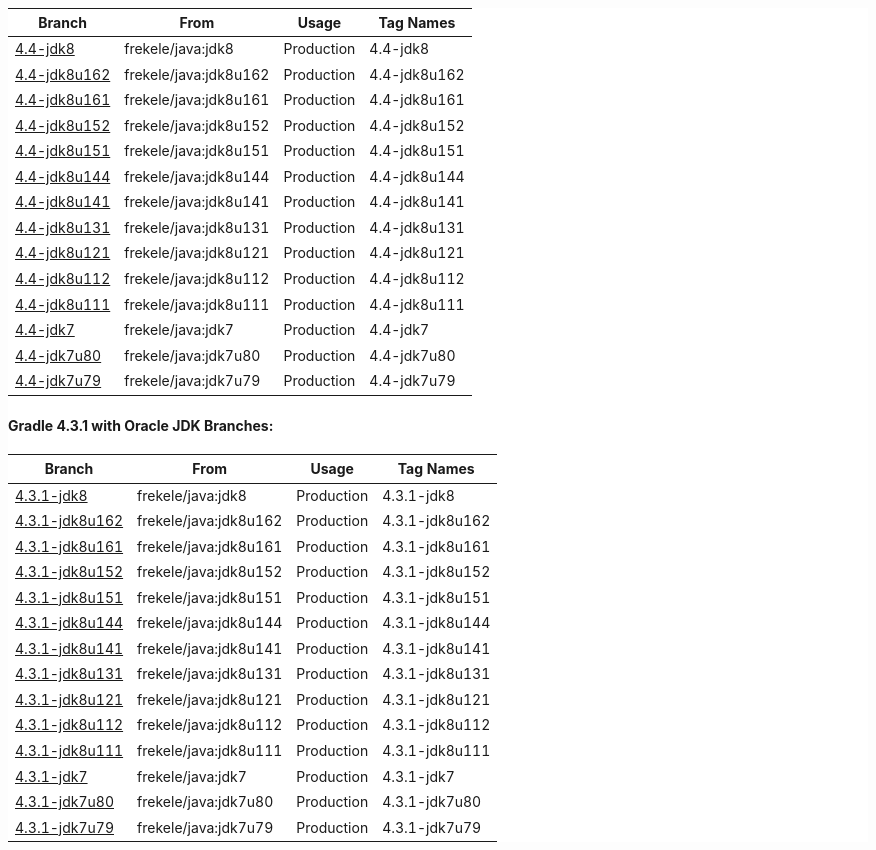| Branch                       | From                     | Usage        | Tag Names                        |
| ---------------------------- | ------------------------ | ------------ | ---------------------------------|
| [4.4-jdk8]                   | frekele/java:jdk8        | Production   | 4.4-jdk8                         |
| [4.4-jdk8u162]               | frekele/java:jdk8u162    | Production   | 4.4-jdk8u162                     |
| [4.4-jdk8u161]               | frekele/java:jdk8u161    | Production   | 4.4-jdk8u161                     |
| [4.4-jdk8u152]               | frekele/java:jdk8u152    | Production   | 4.4-jdk8u152                     |
| [4.4-jdk8u151]               | frekele/java:jdk8u151    | Production   | 4.4-jdk8u151                     |
| [4.4-jdk8u144]               | frekele/java:jdk8u144    | Production   | 4.4-jdk8u144                     |
| [4.4-jdk8u141]               | frekele/java:jdk8u141    | Production   | 4.4-jdk8u141                     |
| [4.4-jdk8u131]               | frekele/java:jdk8u131    | Production   | 4.4-jdk8u131                     |
| [4.4-jdk8u121]               | frekele/java:jdk8u121    | Production   | 4.4-jdk8u121                     |
| [4.4-jdk8u112]               | frekele/java:jdk8u112    | Production   | 4.4-jdk8u112                     |
| [4.4-jdk8u111]               | frekele/java:jdk8u111    | Production   | 4.4-jdk8u111                     |
| [4.4-jdk7]                   | frekele/java:jdk7        | Production   | 4.4-jdk7                         |
| [4.4-jdk7u80]                | frekele/java:jdk7u80     | Production   | 4.4-jdk7u80                      |
| [4.4-jdk7u79]                | frekele/java:jdk7u79     | Production   | 4.4-jdk7u79                      |


#### Gradle 4.3.1 with Oracle JDK Branches:

| Branch                       | From                     | Usage        | Tag Names                        |
| ---------------------------- | ------------------------ | ------------ | ---------------------------------|
| [4.3.1-jdk8]                 | frekele/java:jdk8        | Production   | 4.3.1-jdk8                       |
| [4.3.1-jdk8u162]             | frekele/java:jdk8u162    | Production   | 4.3.1-jdk8u162                   |
| [4.3.1-jdk8u161]             | frekele/java:jdk8u161    | Production   | 4.3.1-jdk8u161                   |
| [4.3.1-jdk8u152]             | frekele/java:jdk8u152    | Production   | 4.3.1-jdk8u152                   |
| [4.3.1-jdk8u151]             | frekele/java:jdk8u151    | Production   | 4.3.1-jdk8u151                   |
| [4.3.1-jdk8u144]             | frekele/java:jdk8u144    | Production   | 4.3.1-jdk8u144                   |
| [4.3.1-jdk8u141]             | frekele/java:jdk8u141    | Production   | 4.3.1-jdk8u141                   |
| [4.3.1-jdk8u131]             | frekele/java:jdk8u131    | Production   | 4.3.1-jdk8u131                   |
| [4.3.1-jdk8u121]             | frekele/java:jdk8u121    | Production   | 4.3.1-jdk8u121                   |
| [4.3.1-jdk8u112]             | frekele/java:jdk8u112    | Production   | 4.3.1-jdk8u112                   |
| [4.3.1-jdk8u111]             | frekele/java:jdk8u111    | Production   | 4.3.1-jdk8u111                   |
| [4.3.1-jdk7]                 | frekele/java:jdk7        | Production   | 4.3.1-jdk7                       |
| [4.3.1-jdk7u80]              | frekele/java:jdk7u80     | Production   | 4.3.1-jdk7u80                    |
| [4.3.1-jdk7u79]              | frekele/java:jdk7u79     | Production   | 4.3.1-jdk7u79                    |


[GradleImage]: https://raw.githubusercontent.com/frekele/docker-gradle/master/gradle-logo.png
[GradleWebsite]: https://gradle.org/
[Website]: https://frekele.github.io/docker-gradle
[GitHub]: https://github.com/frekele/docker-gradle
[DockerHub]: https://hub.docker.com/r/frekele/gradle
[GRADLE LICENSE]: https://github.com/frekele/docker-gradle/blob/master/GRADLE_LICENSE
[MIT LICENSE]: https://github.com/frekele/docker-gradle/blob/master/LICENSE
[4.4.1-jdk8]: https://github.com/frekele/docker-gradle/blob/4.4.1-jdk8/Dockerfile
[4.4.1-jdk8u162]: https://github.com/frekele/docker-gradle/blob/4.4.1-jdk8u162/Dockerfile
[4.4.1-jdk8u161]: https://github.com/frekele/docker-gradle/blob/4.4.1-jdk8u161/Dockerfile
[4.4.1-jdk8u152]: https://github.com/frekele/docker-gradle/blob/4.4.1-jdk8u152/Dockerfile
[4.4.1-jdk8u151]: https://github.com/frekele/docker-gradle/blob/4.4.1-jdk8u151/Dockerfile
[4.4.1-jdk8u144]: https://github.com/frekele/docker-gradle/blob/4.4.1-jdk8u144/Dockerfile
[4.4.1-jdk8u141]: https://github.com/frekele/docker-gradle/blob/4.4.1-jdk8u141/Dockerfile
[4.4.1-jdk8u131]: https://github.com/frekele/docker-gradle/blob/4.4.1-jdk8u131/Dockerfile
[4.4.1-jdk8u121]: https://github.com/frekele/docker-gradle/blob/4.4.1-jdk8u121/Dockerfile
[4.4.1-jdk8u112]: https://github.com/frekele/docker-gradle/blob/4.4.1-jdk8u112/Dockerfile
[4.4.1-jdk8u111]: https://github.com/frekele/docker-gradle/blob/4.4.1-jdk8u111/Dockerfile
[4.4.1-jdk7]: https://github.com/frekele/docker-gradle/blob/4.4.1-jdk7/Dockerfile
[4.4.1-jdk7u80]: https://github.com/frekele/docker-gradle/blob/4.4.1-jdk7u80/Dockerfile
[4.4.1-jdk7u79]: https://github.com/frekele/docker-gradle/blob/4.4.1-jdk7u79/Dockerfile
[master]: https://github.com/frekele/docker-gradle/blob/master/Dockerfile
[4.4-jdk8]: https://github.com/frekele/docker-gradle/blob/4.4-jdk8/Dockerfile
[4.4-jdk8u162]: https://github.com/frekele/docker-gradle/blob/4.4-jdk8u162/Dockerfile
[4.4-jdk8u161]: https://github.com/frekele/docker-gradle/blob/4.4-jdk8u161/Dockerfile
[4.4-jdk8u152]: https://github.com/frekele/docker-gradle/blob/4.4-jdk8u152/Dockerfile
[4.4-jdk8u151]: https://github.com/frekele/docker-gradle/blob/4.4-jdk8u151/Dockerfile
[4.4-jdk8u144]: https://github.com/frekele/docker-gradle/blob/4.4-jdk8u144/Dockerfile
[4.4-jdk8u141]: https://github.com/frekele/docker-gradle/blob/4.4-jdk8u141/Dockerfile
[4.4-jdk8u131]: https://github.com/frekele/docker-gradle/blob/4.4-jdk8u131/Dockerfile
[4.4-jdk8u121]: https://github.com/frekele/docker-gradle/blob/4.4-jdk8u121/Dockerfile
[4.4-jdk8u112]: https://github.com/frekele/docker-gradle/blob/4.4-jdk8u112/Dockerfile
[4.4-jdk8u111]: https://github.com/frekele/docker-gradle/blob/4.4-jdk8u111/Dockerfile
[4.4-jdk7]: https://github.com/frekele/docker-gradle/blob/4.4-jdk7/Dockerfile
[4.4-jdk7u80]: https://github.com/frekele/docker-gradle/blob/4.4-jdk7u80/Dockerfile
[4.4-jdk7u79]: https://github.com/frekele/docker-gradle/blob/4.4-jdk7u79/Dockerfile
[4.3.1-jdk8]: https://github.com/frekele/docker-gradle/blob/4.3.1-jdk8/Dockerfile
[4.3.1-jdk8u162]: https://github.com/frekele/docker-gradle/blob/4.3.1-jdk8u162/Dockerfile
[4.3.1-jdk8u161]: https://github.com/frekele/docker-gradle/blob/4.3.1-jdk8u161/Dockerfile
[4.3.1-jdk8u152]: https://github.com/frekele/docker-gradle/blob/4.3.1-jdk8u152/Dockerfile
[4.3.1-jdk8u151]: https://github.com/frekele/docker-gradle/blob/4.3.1-jdk8u151/Dockerfile
[4.3.1-jdk8u144]: https://github.com/frekele/docker-gradle/blob/4.3.1-jdk8u144/Dockerfile
[4.3.1-jdk8u141]: https://github.com/frekele/docker-gradle/blob/4.3.1-jdk8u141/Dockerfile
[4.3.1-jdk8u131]: https://github.com/frekele/docker-gradle/blob/4.3.1-jdk8u131/Dockerfile
[4.3.1-jdk8u121]: https://github.com/frekele/docker-gradle/blob/4.3.1-jdk8u121/Dockerfile
[4.3.1-jdk8u112]: https://github.com/frekele/docker-gradle/blob/4.3.1-jdk8u112/Dockerfile
[4.3.1-jdk8u111]: https://github.com/frekele/docker-gradle/blob/4.3.1-jdk8u111/Dockerfile
[4.3.1-jdk7]: https://github.com/frekele/docker-gradle/blob/4.3.1-jdk7/Dockerfile
[4.3.1-jdk7u80]: https://github.com/frekele/docker-gradle/blob/4.3.1-jdk7u80/Dockerfile
[4.3.1-jdk7u79]: https://github.com/frekele/docker-gradle/blob/4.3.1-jdk7u79/Dockerfile
[4.3-jdk8]: https://github.com/frekele/docker-gradle/blob/4.3-jdk8/Dockerfile
[4.3-jdk8u162]: https://github.com/frekele/docker-gradle/blob/4.3-jdk8u162/Dockerfile
[4.3-jdk8u161]: https://github.com/frekele/docker-gradle/blob/4.3-jdk8u161/Dockerfile
[4.3-jdk8u152]: https://github.com/frekele/docker-gradle/blob/4.3-jdk8u152/Dockerfile
[4.3-jdk8u151]: https://github.com/frekele/docker-gradle/blob/4.3-jdk8u151/Dockerfile
[4.3-jdk8u144]: https://github.com/frekele/docker-gradle/blob/4.3-jdk8u144/Dockerfile
[4.3-jdk8u141]: https://github.com/frekele/docker-gradle/blob/4.3-jdk8u141/Dockerfile
[4.3-jdk8u131]: https://github.com/frekele/docker-gradle/blob/4.3-jdk8u131/Dockerfile
[4.3-jdk8u121]: https://github.com/frekele/docker-gradle/blob/4.3-jdk8u121/Dockerfile
[4.3-jdk8u112]: https://github.com/frekele/docker-gradle/blob/4.3-jdk8u112/Dockerfile
[4.3-jdk8u111]: https://github.com/frekele/docker-gradle/blob/4.3-jdk8u111/Dockerfile
[4.3-jdk7]: https://github.com/frekele/docker-gradle/blob/4.3-jdk7/Dockerfile
[4.3-jdk7u80]: https://github.com/frekele/docker-gradle/blob/4.3-jdk7u80/Dockerfile
[4.3-jdk7u79]: https://github.com/frekele/docker-gradle/blob/4.3-jdk7u79/Dockerfile
[4.2.1-jdk8]: https://github.com/frekele/docker-gradle/blob/4.2.1-jdk8/Dockerfile
[4.2.1-jdk7]: https://github.com/frekele/docker-gradle/blob/4.2.1-jdk7/Dockerfile
[4.2-jdk8]: https://github.com/frekele/docker-gradle/blob/4.2-jdk8/Dockerfile
[4.2-jdk7]: https://github.com/frekele/docker-gradle/blob/4.2-jdk7/Dockerfile
[4.1-jdk8]: https://github.com/frekele/docker-gradle/blob/4.1-jdk8/Dockerfile
[4.1-jdk7]: https://github.com/frekele/docker-gradle/blob/4.1-jdk7/Dockerfile
[4.0.2-jdk8]: https://github.com/frekele/docker-gradle/blob/4.0.2-jdk8/Dockerfile
[4.0.2-jdk7]: https://github.com/frekele/docker-gradle/blob/4.0.2-jdk7/Dockerfile
[4.0.1-jdk8]: https://github.com/frekele/docker-gradle/blob/4.0.1-jdk8/Dockerfile
[4.0.1-jdk7]: https://github.com/frekele/docker-gradle/blob/4.0.1-jdk7/Dockerfile
[4.0-jdk8]: https://github.com/frekele/docker-gradle/blob/4.0-jdk8/Dockerfile
[4.0-jdk7]: https://github.com/frekele/docker-gradle/blob/4.0-jdk7/Dockerfile
[3.5.1-jdk8]: https://github.com/frekele/docker-gradle/blob/3.5.1-jdk8/Dockerfile
[3.5.1-jdk7]: https://github.com/frekele/docker-gradle/blob/3.5.1-jdk7/Dockerfile
[3.5-jdk8]: https://github.com/frekele/docker-gradle/blob/3.5-jdk8/Dockerfile
[3.5-jdk7]: https://github.com/frekele/docker-gradle/blob/3.5-jdk7/Dockerfile
[3.4.1-jdk8]: https://github.com/frekele/docker-gradle/blob/3.4.1-jdk8/Dockerfile
[3.4.1-jdk7]: https://github.com/frekele/docker-gradle/blob/3.4.1-jdk7/Dockerfile
[3.4-jdk8]: https://github.com/frekele/docker-gradle/blob/3.4-jdk8/Dockerfile
[3.4-jdk7]: https://github.com/frekele/docker-gradle/blob/3.4-jdk7/Dockerfile
[3.3-jdk8]: https://github.com/frekele/docker-gradle/blob/3.3-jdk8/Dockerfile
[3.3-jdk7]: https://github.com/frekele/docker-gradle/blob/3.3-jdk7/Dockerfile
[3.2.1-jdk8]: https://github.com/frekele/docker-gradle/blob/3.2.1-jdk8/Dockerfile
[3.2.1-jdk7]: https://github.com/frekele/docker-gradle/blob/3.2.1-jdk7/Dockerfile
[3.2-jdk8]: https://github.com/frekele/docker-gradle/blob/3.2-jdk8/Dockerfile
[3.2-jdk7]: https://github.com/frekele/docker-gradle/blob/3.2-jdk7/Dockerfile
[3.1-jdk8]: https://github.com/frekele/docker-gradle/blob/3.1-jdk8/Dockerfile
[3.1-jdk7]: https://github.com/frekele/docker-gradle/blob/3.1-jdk7/Dockerfile
[3.0-jdk8]: https://github.com/frekele/docker-gradle/blob/3.0-jdk8/Dockerfile
[3.0-jdk7]: https://github.com/frekele/docker-gradle/blob/3.0-jdk7/Dockerfile
[2.14.1-jdk8]: https://github.com/frekele/docker-gradle/blob/2.14.1-jdk8/Dockerfile
[2.14.1-jdk7]: https://github.com/frekele/docker-gradle/blob/2.14.1-jdk7/Dockerfile